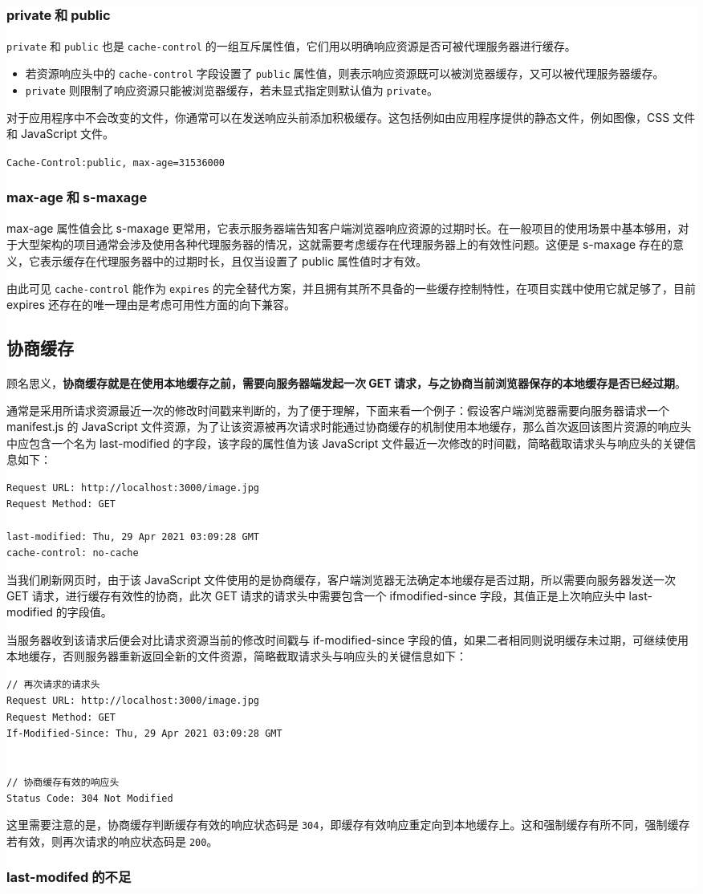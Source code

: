 ### private 和 public

`private` 和 `public` 也是 `cache-control` 的一组互斥属性值，它们用以明确响应资源是否可被代理服务器进行缓存。

- 若资源响应头中的 `cache-control` 字段设置了 `public` 属性值，则表示响应资源既可以被浏览器缓存，又可以被代理服务器缓存。
- `private` 则限制了响应资源只能被浏览器缓存，若未显式指定则默认值为 `private`。

对于应用程序中不会改变的文件，你通常可以在发送响应头前添加积极缓存。这包括例如由应用程序提供的静态文件，例如图像，CSS 文件和 JavaScript 文件。

```
Cache-Control:public, max-age=31536000
```

### max-age 和 s-maxage

max-age 属性值会比 s-maxage 更常用，它表示服务器端告知客户端浏览器响应资源的过期时长。在一般项目的使用场景中基本够用，对于大型架构的项目通常会涉及使用各种代理服务器的情况，这就需要考虑缓存在代理服务器上的有效性问题。这便是 s-maxage 存在的意义，它表示缓存在代理服务器中的过期时长，且仅当设置了 public 属性值时才有效。

由此可见 `cache-control` 能作为 `expires` 的完全替代方案，并且拥有其所不具备的一些缓存控制特性，在项目实践中使用它就足够了，目前 expires 还存在的唯一理由是考虑可用性方面的向下兼容。

## 协商缓存

顾名思义，**协商缓存就是在使用本地缓存之前，需要向服务器端发起一次 GET 请求，与之协商当前浏览器保存的本地缓存是否已经过期**。

通常是采用所请求资源最近一次的修改时间戳来判断的，为了便于理解，下面来看一个例子：假设客户端浏览器需要向服务器请求一个 manifest.js 的 JavaScript 文件资源，为了让该资源被再次请求时能通过协商缓存的机制使用本地缓存，那么首次返回该图片资源的响应头中应包含一个名为 last-modified 的字段，该字段的属性值为该 JavaScript 文件最近一次修改的时间戳，简略截取请求头与响应头的关键信息如下：

```
Request URL: http://localhost:3000/image.jpg
Request Method: GET

last-modified: Thu, 29 Apr 2021 03:09:28 GMT
cache-control: no-cache
```

当我们刷新网页时，由于该 JavaScript 文件使用的是协商缓存，客户端浏览器无法确定本地缓存是否过期，所以需要向服务器发送一次 GET 请求，进行缓存有效性的协商，此次 GET 请求的请求头中需要包含一个 ifmodified-since 字段，其值正是上次响应头中 last-modified 的字段值。

当服务器收到该请求后便会对比请求资源当前的修改时间戳与 if-modified-since 字段的值，如果二者相同则说明缓存未过期，可继续使用本地缓存，否则服务器重新返回全新的文件资源，简略截取请求头与响应头的关键信息如下：

```
// 再次请求的请求头
Request URL: http://localhost:3000/image.jpg
Request Method: GET
If-Modified-Since: Thu, 29 Apr 2021 03:09:28 GMT


// 协商缓存有效的响应头
Status Code: 304 Not Modified
```

这里需要注意的是，协商缓存判断缓存有效的响应状态码是 `304`，即缓存有效响应重定向到本地缓存上。这和强制缓存有所不同，强制缓存若有效，则再次请求的响应状态码是 `200`。

### last-modifed 的不足
